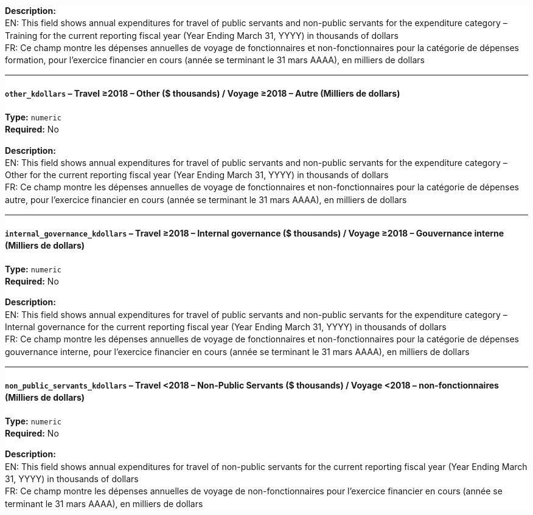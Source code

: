 
**Description:**  
EN: This field shows annual expenditures for travel of public servants and non-public servants for the expenditure category – Training for the current reporting fiscal year (Year Ending March 31, YYYY) in thousands of dollars  
FR: Ce champ montre les dépenses annuelles de voyage de fonctionnaires et non-fonctionnaires pour la catégorie de dépenses formation, pour l’exercice financier en cours (année se terminant le 31 mars AAAA), en milliers de dollars


---

#### `other_kdollars` – Travel ≥2018 – Other ($ thousands) / Voyage ≥2018 – Autre (Milliers de dollars)

**Type:** `numeric`  
**Required:** No  


**Description:**  
EN: This field shows annual expenditures for travel of public servants and non-public servants for the expenditure category – Other for the current reporting fiscal year (Year Ending March 31, YYYY) in thousands of dollars  
FR: Ce champ montre les dépenses annuelles de voyage de fonctionnaires et non-fonctionnaires pour la catégorie de dépenses autre, pour l’exercice financier en cours (année se terminant le 31 mars AAAA), en milliers de dollars


---

#### `internal_governance_kdollars` – Travel ≥2018 – Internal governance ($ thousands) / Voyage ≥2018 – Gouvernance interne (Milliers de dollars)

**Type:** `numeric`  
**Required:** No  


**Description:**  
EN: This field shows annual expenditures for travel of public servants and non-public servants for the expenditure category – Internal governance for the current reporting fiscal year (Year Ending March 31, YYYY) in thousands of dollars  
FR: Ce champ montre les dépenses annuelles de voyage de fonctionnaires et non-fonctionnaires pour la catégorie de dépenses gouvernance interne, pour l’exercice financier en cours (année se terminant le 31 mars AAAA), en milliers de dollars


---

#### `non_public_servants_kdollars` – Travel <2018 – Non-Public Servants ($ thousands) / Voyage <2018 – non-fonctionnaires (Milliers de dollars)

**Type:** `numeric`  
**Required:** No  


**Description:**  
EN: This field shows annual expenditures for travel of non-public servants for the current reporting fiscal year (Year Ending March 31, YYYY) in thousands of dollars  
FR: Ce champ montre les dépenses annuelles de voyage de non-fonctionnaires pour l’exercice financier en cours (année se terminant le 31 mars AAAA), en milliers de dollars
